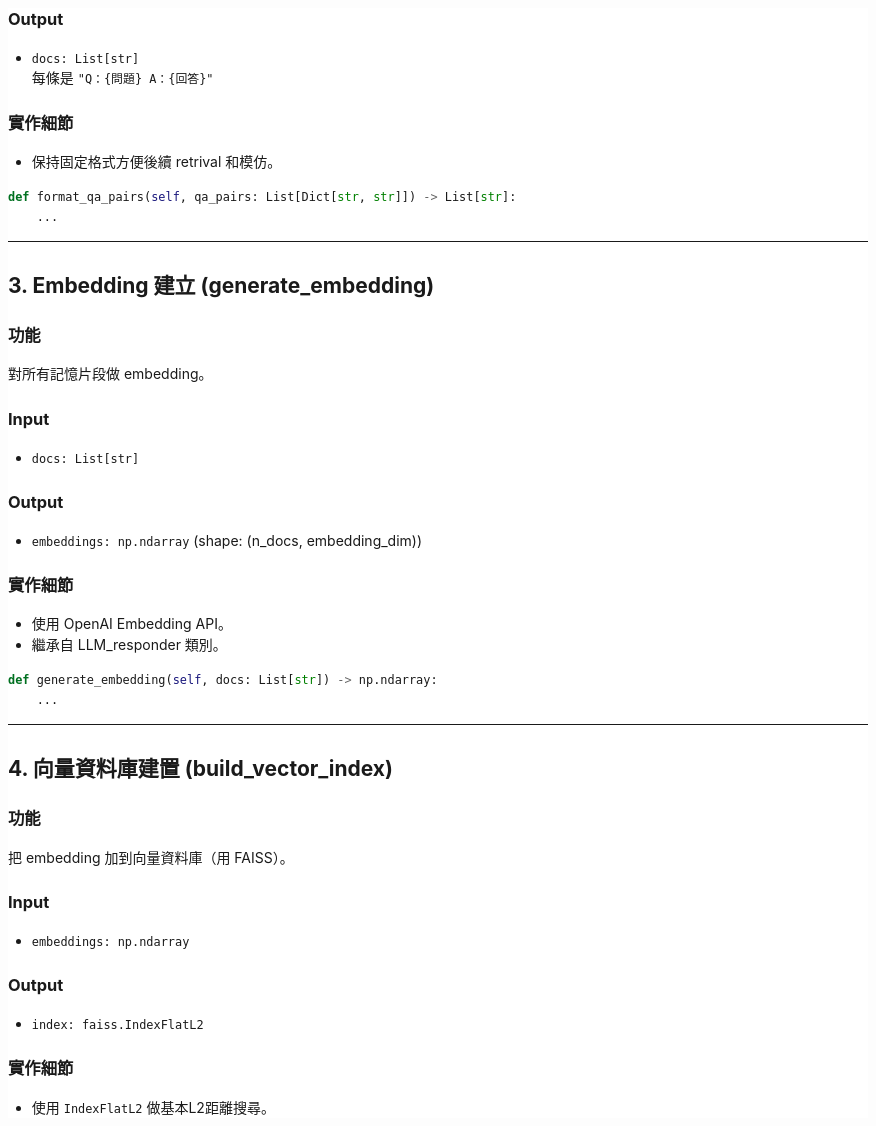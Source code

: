 ### Output  
- `docs: List[str]`  
  每條是 `"Q：{問題} A：{回答}"`

### 實作細節
- 保持固定格式方便後續 retrival 和模仿。

```python
def format_qa_pairs(self, qa_pairs: List[Dict[str, str]]) -> List[str]:
    ...
```

---

## 3. Embedding 建立 (generate_embedding)

### 功能  
對所有記憶片段做 embedding。

### Input  
- `docs: List[str]`

### Output  
- `embeddings: np.ndarray` (shape: (n_docs, embedding_dim))

### 實作細節
- 使用 OpenAI Embedding API。
- 繼承自 LLM_responder 類別。

```python
def generate_embedding(self, docs: List[str]) -> np.ndarray:
    ...
```

---

## 4. 向量資料庫建置 (build_vector_index)

### 功能  
把 embedding 加到向量資料庫（用 FAISS）。

### Input  
- `embeddings: np.ndarray`

### Output  
- `index: faiss.IndexFlatL2`

### 實作細節
- 使用 `IndexFlatL2` 做基本L2距離搜尋。
